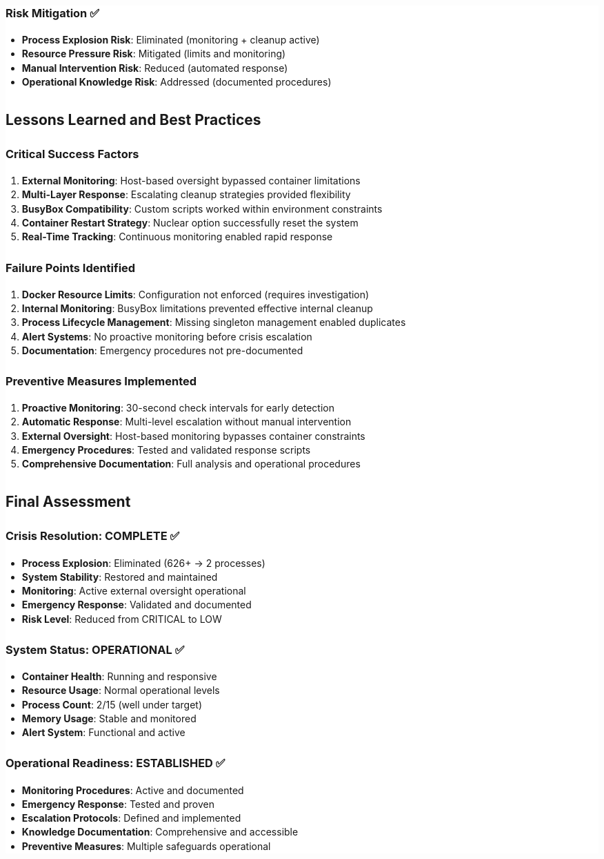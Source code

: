 ### Risk Mitigation ✅
- **Process Explosion Risk**: Eliminated (monitoring + cleanup active)
- **Resource Pressure Risk**: Mitigated (limits and monitoring)
- **Manual Intervention Risk**: Reduced (automated response)
- **Operational Knowledge Risk**: Addressed (documented procedures)

## Lessons Learned and Best Practices

### Critical Success Factors
1. **External Monitoring**: Host-based oversight bypassed container limitations
2. **Multi-Layer Response**: Escalating cleanup strategies provided flexibility
3. **BusyBox Compatibility**: Custom scripts worked within environment constraints
4. **Container Restart Strategy**: Nuclear option successfully reset the system
5. **Real-Time Tracking**: Continuous monitoring enabled rapid response

### Failure Points Identified
1. **Docker Resource Limits**: Configuration not enforced (requires investigation)
2. **Internal Monitoring**: BusyBox limitations prevented effective internal cleanup
3. **Process Lifecycle Management**: Missing singleton management enabled duplicates
4. **Alert Systems**: No proactive monitoring before crisis escalation
5. **Documentation**: Emergency procedures not pre-documented

### Preventive Measures Implemented
1. **Proactive Monitoring**: 30-second check intervals for early detection
2. **Automatic Response**: Multi-level escalation without manual intervention
3. **External Oversight**: Host-based monitoring bypasses container constraints
4. **Emergency Procedures**: Tested and validated response scripts
5. **Comprehensive Documentation**: Full analysis and operational procedures

## Final Assessment

### Crisis Resolution: COMPLETE ✅
- **Process Explosion**: Eliminated (626+ → 2 processes)
- **System Stability**: Restored and maintained
- **Monitoring**: Active external oversight operational
- **Emergency Response**: Validated and documented
- **Risk Level**: Reduced from CRITICAL to LOW

### System Status: OPERATIONAL ✅
- **Container Health**: Running and responsive
- **Resource Usage**: Normal operational levels
- **Process Count**: 2/15 (well under target)
- **Memory Usage**: Stable and monitored
- **Alert System**: Functional and active

### Operational Readiness: ESTABLISHED ✅
- **Monitoring Procedures**: Active and documented
- **Emergency Response**: Tested and proven
- **Escalation Protocols**: Defined and implemented
- **Knowledge Documentation**: Comprehensive and accessible
- **Preventive Measures**: Multiple safeguards operational
